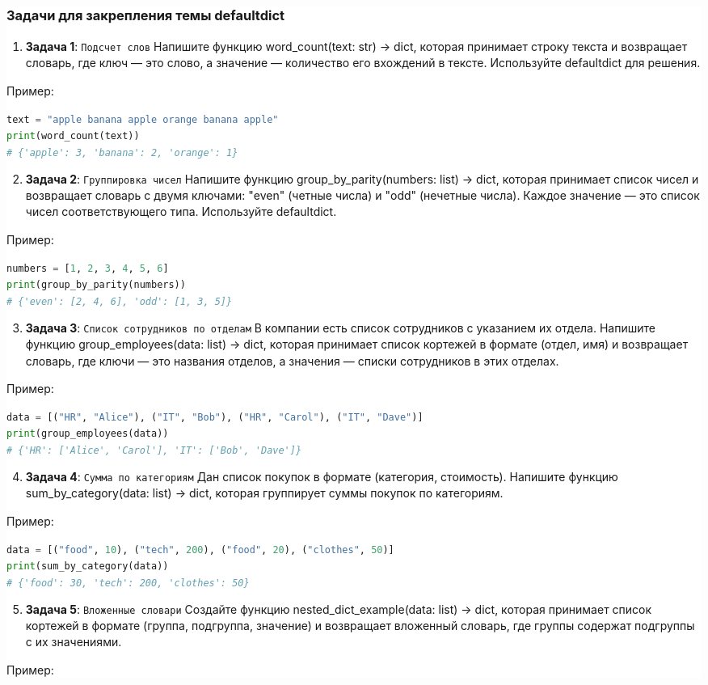 ### Задачи для закрепления темы defaultdict
1. **Задача 1**: `Подсчет слов`
Напишите функцию word_count(text: str) -> dict, которая принимает строку текста и возвращает словарь, где ключ — это слово, а значение — количество его вхождений в тексте. Используйте defaultdict для решения.

Пример:

```python
text = "apple banana apple orange banana apple"
print(word_count(text))
# {'apple': 3, 'banana': 2, 'orange': 1}
```

2. **Задача 2**: `Группировка чисел`
Напишите функцию group_by_parity(numbers: list) -> dict, которая принимает список чисел и возвращает словарь с двумя ключами: "even" (четные числа) и "odd" (нечетные числа). Каждое значение — это список чисел соответствующего типа. Используйте defaultdict.

Пример:

```python
numbers = [1, 2, 3, 4, 5, 6]
print(group_by_parity(numbers))
# {'even': [2, 4, 6], 'odd': [1, 3, 5]}
```

3. **Задача 3**: `Список сотрудников по отделам`
В компании есть список сотрудников с указанием их отдела. Напишите функцию group_employees(data: list) -> dict, которая принимает список кортежей в формате (отдел, имя) и возвращает словарь, где ключи — это названия отделов, а значения — списки сотрудников в этих отделах.

Пример:

```python
data = [("HR", "Alice"), ("IT", "Bob"), ("HR", "Carol"), ("IT", "Dave")]
print(group_employees(data))
# {'HR': ['Alice', 'Carol'], 'IT': ['Bob', 'Dave']}
```

4. **Задача 4**: `Сумма по категориям`
Дан список покупок в формате (категория, стоимость). Напишите функцию sum_by_category(data: list) -> dict, которая группирует суммы покупок по категориям.

Пример:

```python
data = [("food", 10), ("tech", 200), ("food", 20), ("clothes", 50)]
print(sum_by_category(data))
# {'food': 30, 'tech': 200, 'clothes': 50}
```

5. **Задача 5**: `Вложенные словари`
Создайте функцию nested_dict_example(data: list) -> dict, которая принимает список кортежей в формате (группа, подгруппа, значение) и возвращает вложенный словарь, где группы содержат подгруппы с их значениями.

Пример:
